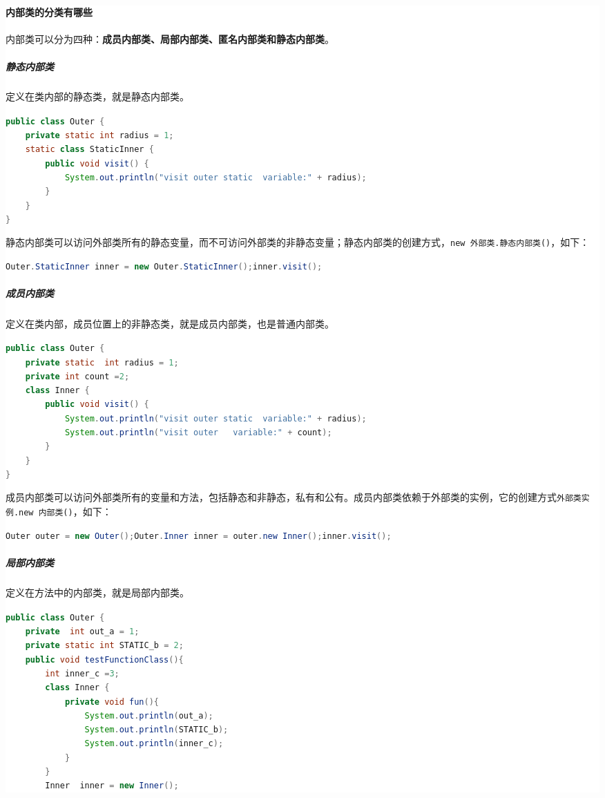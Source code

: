 

#### 内部类的分类有哪些

内部类可以分为四种：**成员内部类、局部内部类、匿名内部类和静态内部类**。



##### 静态内部类

定义在类内部的静态类，就是静态内部类。

```java
public class Outer {   
    private static int radius = 1;    
    static class StaticInner {       
        public void visit() {            
            System.out.println("visit outer static  variable:" + radius);        
        }    
    }
}
```

静态内部类可以访问外部类所有的静态变量，而不可访问外部类的非静态变量；静态内部类的创建方式，`new 外部类.静态内部类()`，如下：

```java
Outer.StaticInner inner = new Outer.StaticInner();inner.visit();
```



##### 成员内部类

定义在类内部，成员位置上的非静态类，就是成员内部类，也是普通内部类。

```java
public class Outer {    
    private static  int radius = 1;    
    private int count =2;         
    class Inner {        
        public void visit() {            
            System.out.println("visit outer static  variable:" + radius);            
            System.out.println("visit outer   variable:" + count);        
        }    
    }
}
```

成员内部类可以访问外部类所有的变量和方法，包括静态和非静态，私有和公有。成员内部类依赖于外部类的实例，它的创建方式`外部类实例.new 内部类()`，如下：

```java
Outer outer = new Outer();Outer.Inner inner = outer.new Inner();inner.visit();
```



##### 局部内部类

定义在方法中的内部类，就是局部内部类。

```java
public class Outer {    
    private  int out_a = 1;    
    private static int STATIC_b = 2;    
    public void testFunctionClass(){        
        int inner_c =3;        
        class Inner {            
            private void fun(){                
                System.out.println(out_a);                
                System.out.println(STATIC_b);                
                System.out.println(inner_c);            
            }        
        }        
        Inner  inner = new Inner();        
```